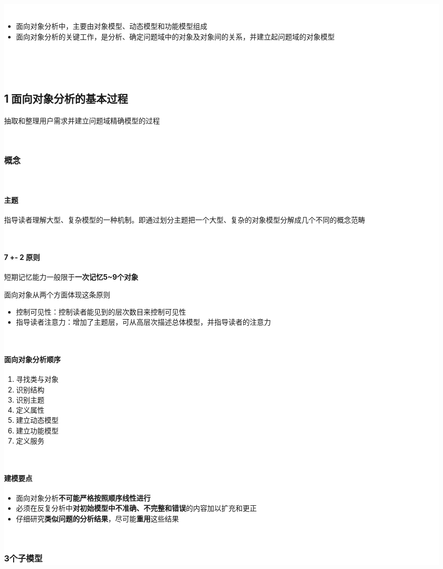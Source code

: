 ‍

* 面向对象分析中，主要由对象模型、动态模型和功能模型组成
* 面向对象分析的关键工作，是分析、确定问题域中的对象及对象间的关系，并建立起问题域的对象模型

‍

‍

## 1 面向对象分析的基本过程

抽取和整理用户需求并建立问题域精确模型的过程

‍

### 概念

‍

#### **主题**

指导读者理解大型、复杂模型的一种机制。即通过划分主题把一个大型、复杂的对象模型分解成几个不同的概念范畴

‍

#### 7 +- 2 原则

短期记忆能力一般限于**一次记忆5~9个对象**

面向对象从两个方面体现这条原则

* 控制可见性：控制读者能见到的层次数目来控制可见性
* 指导读者注意力：增加了主题层，可从高层次描述总体模型，并指导读者的注意力

‍

#### 面向对象分析顺序

1. 寻找类与对象
2. 识别结构
3. 识别主题
4. 定义属性
5. 建立动态模型
6. 建立功能模型
7. 定义服务

‍

#### 建模要点

* 面向对象分析**不可能严格按照顺序线性进行**
* 必须在反复分析中**对初始模型中不准确、不完整和错误**的内容加以扩充和更正
* 仔细研究**类似问题的分析结果**，尽可能**重用**这些结果

‍

### 3个子模型
